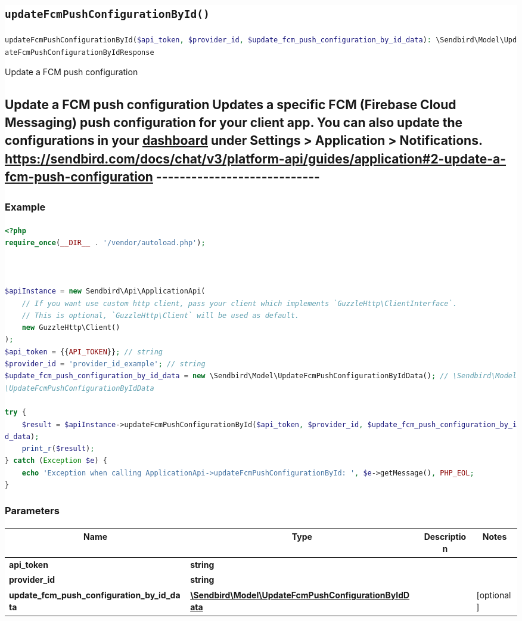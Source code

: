 ## `updateFcmPushConfigurationById()`

```php
updateFcmPushConfigurationById($api_token, $provider_id, $update_fcm_push_configuration_by_id_data): \Sendbird\Model\UpdateFcmPushConfigurationByIdResponse
```

Update a FCM push configuration

## Update a FCM push configuration  Updates a specific FCM (Firebase Cloud Messaging) push configuration for your client app. You can also update the configurations in your [dashboard](https://dashboard.sendbird.com) under Settings > Application > Notifications.  https://sendbird.com/docs/chat/v3/platform-api/guides/application#2-update-a-fcm-push-configuration ----------------------------

### Example

```php
<?php
require_once(__DIR__ . '/vendor/autoload.php');



$apiInstance = new Sendbird\Api\ApplicationApi(
    // If you want use custom http client, pass your client which implements `GuzzleHttp\ClientInterface`.
    // This is optional, `GuzzleHttp\Client` will be used as default.
    new GuzzleHttp\Client()
);
$api_token = {{API_TOKEN}}; // string
$provider_id = 'provider_id_example'; // string
$update_fcm_push_configuration_by_id_data = new \Sendbird\Model\UpdateFcmPushConfigurationByIdData(); // \Sendbird\Model\UpdateFcmPushConfigurationByIdData

try {
    $result = $apiInstance->updateFcmPushConfigurationById($api_token, $provider_id, $update_fcm_push_configuration_by_id_data);
    print_r($result);
} catch (Exception $e) {
    echo 'Exception when calling ApplicationApi->updateFcmPushConfigurationById: ', $e->getMessage(), PHP_EOL;
}
```

### Parameters

Name | Type | Description  | Notes
------------- | ------------- | ------------- | -------------
 **api_token** | **string**|  |
 **provider_id** | **string**|  |
 **update_fcm_push_configuration_by_id_data** | [**\Sendbird\Model\UpdateFcmPushConfigurationByIdData**](../Model/UpdateFcmPushConfigurationByIdData.md)|  | [optional]
